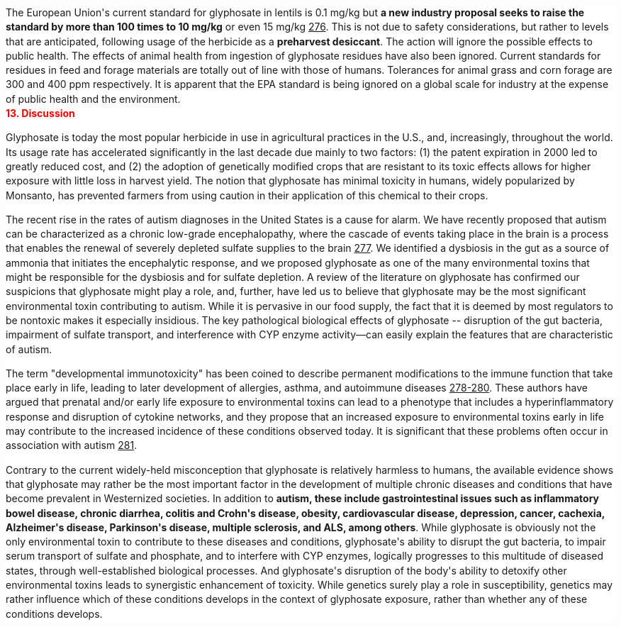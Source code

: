 The European Union's current standard for glyphosate in lentils is 0.1 mg/kg but <strong>a new industry proposal seeks to raise the standard by more than 100 times to 10 mg/kg</strong> or even 15 mg/kg <a class="wiki" href="276" rel="">276</a>. This is not due to safety considerations, but rather to levels that are anticipated, following usage of the herbicide as a <strong>preharvest desiccant</strong>. The action will ignore the possible effects to public health. The effects of animal health from ingestion of glyphosate residues have also been ignored. Current standards for residues in feed and forage materials are totally out of line with those of humans. Tolerances for animal grass and corn forage are 300 and 400 ppm respectively. It is apparent that the EPA standard is being ignored on a global scale for industry at the expense of public health and the environment.</span><br /><span style="font-size:14px;"><span style="font-size:12px;"><strong><span style="color:#ff0000;"><span style="font-size:14px;">13. Discussion</span></span></strong><br />

Glyphosate is today the most popular herbicide in use in agricultural practices in the U.S., and, increasingly, throughout the world. Its usage rate has accelerated significantly in the last decade due mainly to two factors: (1) the patent expiration in 2000 led to greatly reduced cost, and (2) the adoption of genetically modified crops that are resistant to its toxic effects allows for higher exposure with little loss in harvest yield. The notion that glyphosate has minimal toxicity in humans, widely popularized by Monsanto, has prevented farmers from using caution in their application of this chemical to their crops.<br />

The recent rise in the rates of autism diagnoses in the United States is a cause for alarm. We have recently proposed that autism can be characterized as a chronic low-grade encephalopathy, where the cascade of events taking place in the brain is a process that enables the renewal of severely depleted sulfate supplies to the brain <a class="wiki" href="277" rel="">277</a>. We identified a dysbiosis in the gut as a source of ammonia that initiates the encephalytic response, and we proposed glyphosate as one of the many environmental toxins that might be responsible for the dysbiosis and for sulfate depletion. A review of the literature on glyphosate has confirmed our suspicions that glyphosate might play a role, and, further, have led us to believe that glyphosate may be the most significant environmental toxin contributing to autism. While it is pervasive in our food supply, the fact that it is deemed by most regulators to be nontoxic makes it especially insidious. The key pathological biological effects of glyphosate -- disruption of the gut bacteria, impairment of sulfate transport, and interference with CYP enzyme activity—can easily explain the features that are characteristic of autism.<br />

The term "developmental immunotoxicity" has been coined to describe permanent modifications to the immune function that take place early in life, leading to later development of allergies, asthma, and autoimmune diseases <a class="wiki" href="278-280" rel="">278-280</a>. These authors have argued that prenatal and/or early life exposure to environmental toxins can lead to a phenotype that includes a hyperinflammatory response and disruption of cytokine networks, and they propose that an increased exposure to environmental toxins early in life may contribute to the increased incidence of these conditions observed today. It is significant that these problems often occur in association with autism <a class="wiki" href="281" rel="">281</a>.<br />

Contrary to the current widely-held misconception that glyphosate is relatively harmless to humans, the available evidence shows that glyphosate may rather be the most important factor in the development of multiple chronic diseases and conditions that have become prevalent in Westernized societies. In addition to <strong>autism, these include gastrointestinal issues such as inflammatory bowel disease, chronic diarrhea, colitis and Crohn's disease, obesity, cardiovascular disease, depression, cancer, cachexia, Alzheimer's disease, Parkinson's disease, multiple sclerosis, and ALS, among others</strong>. While glyphosate is obviously not the only environmental toxin to contribute to these diseases and conditions, glyphosate's ability to disrupt the gut bacteria, to impair serum transport of sulfate and phosphate, and to interfere with CYP enzymes, logically progresses to this multitude of diseased states, through well-established biological processes. And glyphosate's disruption of the body's ability to detoxify other environmental toxins leads to synergistic enhancement of toxicity. While genetics surely play a role in susceptibility, genetics may rather influence which of these conditions develops in the context of glyphosate exposure, rather than whether any of these conditions develops.<br />
